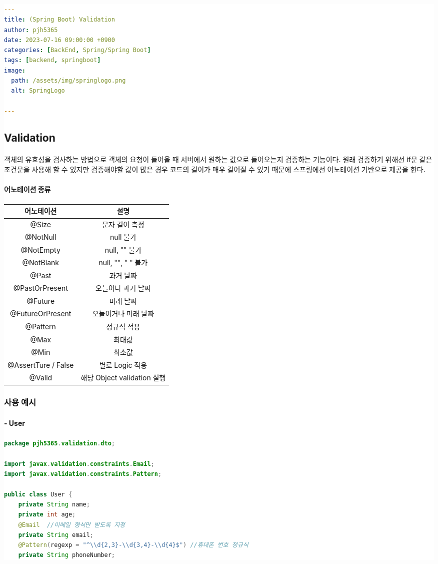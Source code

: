 ```yaml
---
title: (Spring Boot) Validation
author: pjh5365
date: 2023-07-16 09:00:00 +0900
categories: [BackEnd, Spring/Spring Boot]
tags: [backend, springboot]
image:
  path: /assets/img/springlogo.png
  alt: SpringLogo

---
```


## Validation

객체의 유효성을 검사하는 방법으로 객체의 요청이 들어올 때 서버에서 원하는 값으로 들어오는지 검증하는 기능이다. 원래 검증하기 위해선 if문 같은 조건문을 사용해 할 수 있지만 검증해야할 값이 많은 경우 코드의 길이가 매우 길어질 수 있기 때문에 스프링에선 어노테이션 기반으로 제공을 한다.

#### 어노테이션 종류

|     어노테이션      |            설명             |
| :-----------------: | :-------------------------: |
|        @Size        |       문자 길이 측정        |
|      @NotNull       |          null 불가          |
|      @NotEmpty      |        null, "" 불가        |
|      @NotBlank      |     null, "", " " 불가      |
|        @Past        |          과거 날짜          |
|   @PastOrPresent    |     오늘이나 과거 날짜      |
|       @Future       |          미래 날짜          |
|  @FutureOrPresent   |    오늘이거나 미래 날짜     |
|      @Pattern       |         정규식 적용         |
|        @Max         |           최대값            |
|        @Min         |           최소값            |
| @AssertTure / False |       별로 Logic 적용       |
|       @Valid        | 해당 Object validation 실행 |

### 사용 예시

#### - User

```java
package pjh5365.validation.dto;

import javax.validation.constraints.Email;
import javax.validation.constraints.Pattern;

public class User {
    private String name;
    private int age;
    @Email  //이메일 형식만 받도록 지정
    private String email;
    @Pattern(regexp = "^\\d{2,3}-\\d{3,4}-\\d{4}$") //휴대폰 번호 정규식
    private String phoneNumber;

```